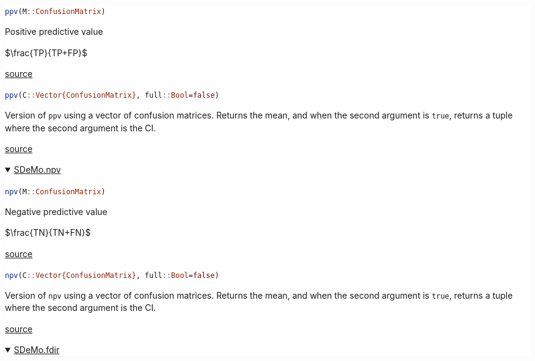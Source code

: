 

```julia
ppv(M::ConfusionMatrix)
```


Positive predictive value

$\frac{TP}{TP+FP}$


[source](https://github.com/PoisotLab/SpeciesDistributionToolkit.jl/blob/41e5565320b25bf604f7d190dc50c83e70c32033/SDeMo/src/crossvalidation/validation.jl#L19-L25)



```julia
ppv(C::Vector{ConfusionMatrix}, full::Bool=false)
```


Version of `ppv` using a vector of confusion matrices. Returns the mean, and when the second argument is `true`, returns a tuple where the second argument is the CI.


[source](https://github.com/PoisotLab/SpeciesDistributionToolkit.jl/blob/41e5565320b25bf604f7d190dc50c83e70c32033/SDeMo/src/crossvalidation/validation.jl#L261-L265)

</details>

<details class='jldocstring custom-block' open>
<summary><a id='SDeMo.npv' href='#SDeMo.npv'><span class="jlbinding">SDeMo.npv</span></a> <Badge type="info" class="jlObjectType jlFunction" text="Function" /></summary>



```julia
npv(M::ConfusionMatrix)
```


Negative predictive value

$\frac{TN}{TN+FN}$


[source](https://github.com/PoisotLab/SpeciesDistributionToolkit.jl/blob/41e5565320b25bf604f7d190dc50c83e70c32033/SDeMo/src/crossvalidation/validation.jl#L28-L34)



```julia
npv(C::Vector{ConfusionMatrix}, full::Bool=false)
```


Version of `npv` using a vector of confusion matrices. Returns the mean, and when the second argument is `true`, returns a tuple where the second argument is the CI.


[source](https://github.com/PoisotLab/SpeciesDistributionToolkit.jl/blob/41e5565320b25bf604f7d190dc50c83e70c32033/SDeMo/src/crossvalidation/validation.jl#L261-L265)

</details>

<details class='jldocstring custom-block' open>
<summary><a id='SDeMo.fdir' href='#SDeMo.fdir'><span class="jlbinding">SDeMo.fdir</span></a> <Badge type="info" class="jlObjectType jlFunction" text="Function" /></summary>
